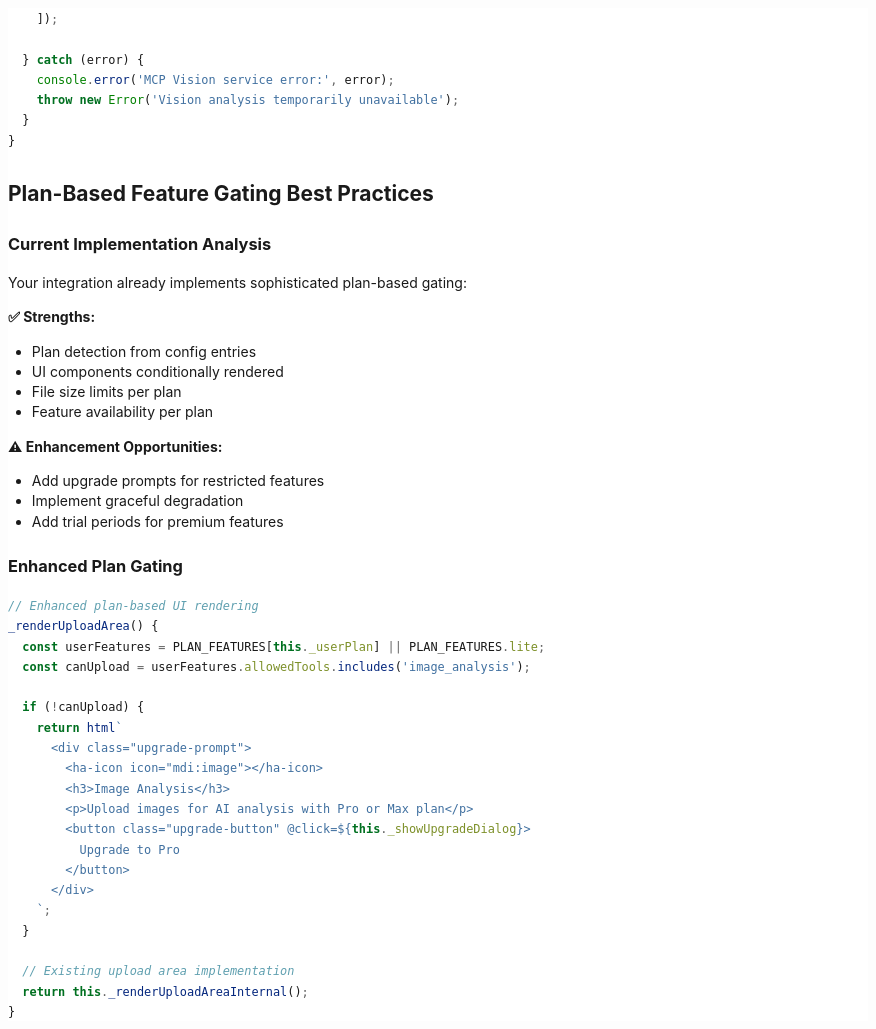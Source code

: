 ```javascript
    ]);

  } catch (error) {
    console.error('MCP Vision service error:', error);
    throw new Error('Vision analysis temporarily unavailable');
  }
}
```

## Plan-Based Feature Gating Best Practices

### Current Implementation Analysis

Your integration already implements sophisticated plan-based gating:

**✅ Strengths:**
- Plan detection from config entries
- UI components conditionally rendered
- File size limits per plan
- Feature availability per plan

**⚠️ Enhancement Opportunities:**
- Add upgrade prompts for restricted features
- Implement graceful degradation
- Add trial periods for premium features

### Enhanced Plan Gating

```javascript
// Enhanced plan-based UI rendering
_renderUploadArea() {
  const userFeatures = PLAN_FEATURES[this._userPlan] || PLAN_FEATURES.lite;
  const canUpload = userFeatures.allowedTools.includes('image_analysis');

  if (!canUpload) {
    return html`
      <div class="upgrade-prompt">
        <ha-icon icon="mdi:image"></ha-icon>
        <h3>Image Analysis</h3>
        <p>Upload images for AI analysis with Pro or Max plan</p>
        <button class="upgrade-button" @click=${this._showUpgradeDialog}>
          Upgrade to Pro
        </button>
      </div>
    `;
  }

  // Existing upload area implementation
  return this._renderUploadAreaInternal();
}
```
